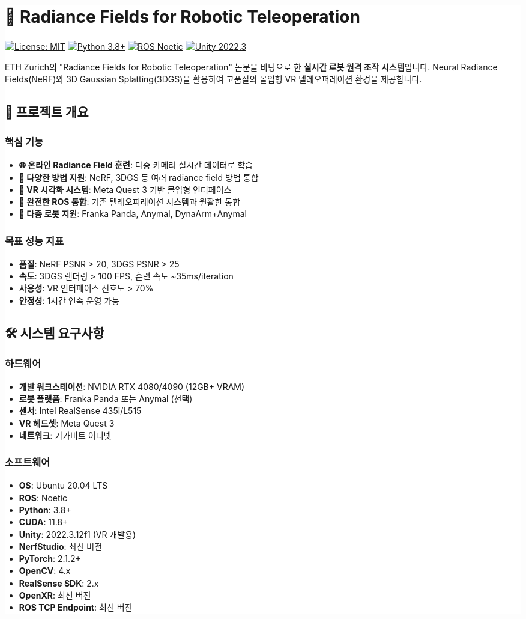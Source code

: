 # 🤖 Radiance Fields for Robotic Teleoperation

[![License: MIT](https://img.shields.io/badge/License-MIT-yellow.svg)](https://opensource.org/licenses/MIT)
[![Python 3.8+](https://img.shields.io/badge/python-3.8+-blue.svg)](https://www.python.org/downloads/)
[![ROS Noetic](https://img.shields.io/badge/ROS-Noetic-green.svg)](http://wiki.ros.org/noetic)
[![Unity 2022.3](https://img.shields.io/badge/Unity-2022.3-black.svg)](https://unity.com/)

ETH Zurich의 "Radiance Fields for Robotic Teleoperation" 논문을 바탕으로 한 **실시간 로봇 원격 조작 시스템**입니다. Neural Radiance Fields(NeRF)와 3D Gaussian Splatting(3DGS)을 활용하여 고품질의 몰입형 VR 텔레오퍼레이션 환경을 제공합니다.

## 🎯 프로젝트 개요

### 핵심 기능
- **🌐 온라인 Radiance Field 훈련**: 다중 카메라 실시간 데이터로 학습
- **🎨 다양한 방법 지원**: NeRF, 3DGS 등 여러 radiance field 방법 통합
- **🥽 VR 시각화 시스템**: Meta Quest 3 기반 몰입형 인터페이스
- **🔗 완전한 ROS 통합**: 기존 텔레오퍼레이션 시스템과 원활한 통합
- **🤖 다중 로봇 지원**: Franka Panda, Anymal, DynaArm+Anymal

### 목표 성능 지표
- **품질**: NeRF PSNR > 20, 3DGS PSNR > 25
- **속도**: 3DGS 렌더링 > 100 FPS, 훈련 속도 ~35ms/iteration
- **사용성**: VR 인터페이스 선호도 > 70%
- **안정성**: 1시간 연속 운영 가능

## 🛠️ 시스템 요구사항

### 하드웨어
- **개발 워크스테이션**: NVIDIA RTX 4080/4090 (12GB+ VRAM)
- **로봇 플랫폼**: Franka Panda 또는 Anymal (선택)
- **센서**: Intel RealSense 435i/L515
- **VR 헤드셋**: Meta Quest 3
- **네트워크**: 기가비트 이더넷

### 소프트웨어
- **OS**: Ubuntu 20.04 LTS
- **ROS**: Noetic
- **Python**: 3.8+
- **CUDA**: 11.8+
- **Unity**: 2022.3.12f1 (VR 개발용)
- **NerfStudio**: 최신 버전
- **PyTorch**: 2.1.2+
- **OpenCV**: 4.x
- **RealSense SDK**: 2.x
- **OpenXR**: 최신 버전
- **ROS TCP Endpoint**: 최신 버전
